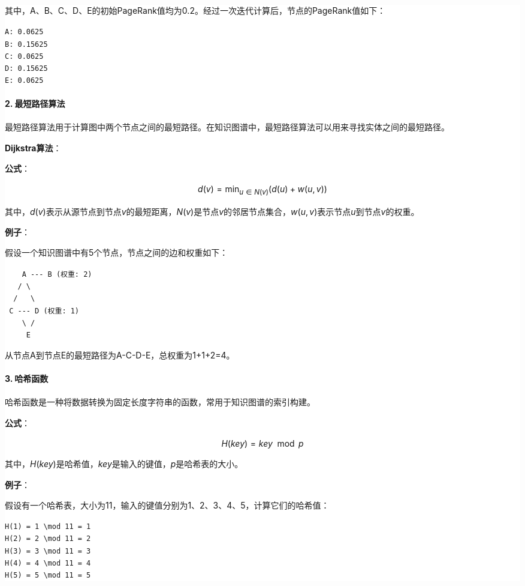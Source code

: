 其中，A、B、C、D、E的初始PageRank值均为0.2。经过一次迭代计算后，节点的PageRank值如下：

```
A: 0.0625
B: 0.15625
C: 0.0625
D: 0.15625
E: 0.0625
```

#### 2. 最短路径算法

最短路径算法用于计算图中两个节点之间的最短路径。在知识图谱中，最短路径算法可以用来寻找实体之间的最短路径。

**Dijkstra算法**：

**公式**：

$$
d(v) = \min_{u \in N(v)} (d(u) + w(u, v))
$$

其中，$d(v)$表示从源节点到节点$v$的最短距离，$N(v)$是节点$v$的邻居节点集合，$w(u, v)$表示节点$u$到节点$v$的权重。

**例子**：

假设一个知识图谱中有5个节点，节点之间的边和权重如下：

```
    A --- B (权重: 2)
   / \
  /   \
 C --- D (权重: 1)
    \ /
     E
```

从节点A到节点E的最短路径为A-C-D-E，总权重为1+1+2=4。

#### 3. 哈希函数

哈希函数是一种将数据转换为固定长度字符串的函数，常用于知识图谱的索引构建。

**公式**：

$$
H(key) = key \mod p
$$

其中，$H(key)$是哈希值，$key$是输入的键值，$p$是哈希表的大小。

**例子**：

假设有一个哈希表，大小为11，输入的键值分别为1、2、3、4、5，计算它们的哈希值：

```
H(1) = 1 \mod 11 = 1
H(2) = 2 \mod 11 = 2
H(3) = 3 \mod 11 = 3
H(4) = 4 \mod 11 = 4
H(5) = 5 \mod 11 = 5
```
